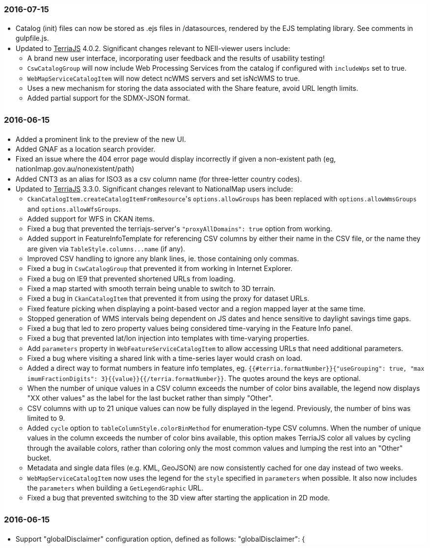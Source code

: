 ### 2016-07-15

* Catalog (init) files can now be stored as .ejs files in /datasources, rendered by the EJS templating library. See comments in gulpfile.js.
* Updated to [TerriaJS](https://github.com/TerriaJS/terriajs) 4.0.2.  Significant changes relevant to NEII-viewer users include:
  * A brand new user interface, incorporating user feedback and the results of usability testing!
  * `CswCatalogGroup` will now include Web Processing Services from the catalog if configured with `includeWps` set to true.
  * `WebMapServiceCatalogItem` will now detect ncWMS servers and set isNcWMS to true.
  * Uses a new mechanism for storing the data associated with the Share feature, avoid URL length limits.
  * Added partial support for the SDMX-JSON format.

### 2016-06-15

* Added a prominent link to the preview of the new UI.
* Added GNAF as a location search provider.
* Fixed an issue where the 404 error page would display incorrectly if given a non-existent path (eg, nationlmap.gov.au/nonexistent/path)
* Added CNT3 as an alias for ISO3 as a csv column name (for three-letter country codes).
* Updated to [TerriaJS](https://github.com/TerriaJS/terriajs) 3.3.0.  Significant changes relevant to NationalMap users include:
  * `CkanCatalogItem.createCatalogItemFromResource`'s `options.allowGroups` has been replaced with `options.allowWmsGroups` and `options.allowWfsGroups`.
  * Added support for WFS in CKAN items.
  * Fixed a bug that prevented the terriajs-server's `"proxyAllDomains": true` option from working.
  * Added support in FeatureInfoTemplate for referencing CSV columns by either their name in the CSV file, or the name they are given via `TableStyle.columns...name` (if any).
  * Improved CSV handling to ignore any blank lines, ie. those containing only commas.
  * Fixed a bug in `CswCatalogGroup` that prevented it from working in Internet Explorer.
  * Fixed a bug on IE9 that prevented shortened URLs from loading.
  * Fixed a map started with smooth terrain being unable to switch to 3D terrain.
  * Fixed a bug in `CkanCatalogItem` that prevented it from using the proxy for dataset URLs.
  * Fixed feature picking when displaying a point-based vector and a region mapped layer at the same time.
  * Stopped generation of WMS intervals being dependent on JS dates and hence sensitive to daylight savings time gaps.
  * Fixed a bug that led to zero property values being considered time-varying in the Feature Info panel.
  * Fixed a bug that prevented lat/lon injection into templates with time-varying properties.
  * Add `parameters` property in `WebFeatureServiceCatalogItem` to allow accessing URLs that need additional parameters.
  * Fixed a bug where visiting a shared link with a time-series layer would crash on load.
  * Added a direct way to format numbers in feature info templates, eg. `{{#terria.formatNumber}}{"useGrouping": true, "maximumFractionDigits": 3}{{value}}{{/terria.formatNumber}}`. The quotes around the keys are optional.
  * When the number of unique values in a CSV column exceeds the number of color bins available, the legend now displays "XX other values" as the label for the last bucket rather than simply "Other".
  * CSV columns with up to 21 unique values can now be fully displayed in the legend.  Previously, the number of bins was limited to 9.
  * Added `cycle` option to `tableColumnStyle.colorBinMethod` for enumeration-type CSV columns.  When the number of unique values in the column exceeds the number of color bins available, this option makes TerriaJS color all values by cycling through the available colors, rather than coloring only the most common values and lumping the rest into an "Other" bucket.
  * Metadata and single data files (e.g. KML, GeoJSON) are now consistently cached for one day instead of two weeks.
  * `WebMapServiceCatalogItem` now uses the legend for the `style` specified in `parameters` when possible.  It also now includes the `parameters` when building a `GetLegendGraphic` URL.
  * Fixed a bug that prevented switching to the 3D view after starting the application in 2D mode.
### 2016-06-15
* Support "globalDisclaimer" configuration option, defined as follows:
        "globalDisclaimer": {